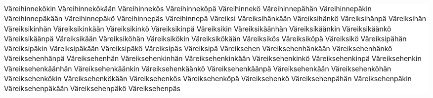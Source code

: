 Väreihinnekökin
Väreihinnekökään
Väreihinnekös
Väreihinneköpä
Väreihinnekö
Väreihinnepähän
Väreihinnepäkin
Väreihinnepäkään
Väreihinnepäkö
Väreihinnepäs
Väreihinnepä
Väreiksi
Väreiksihänkään
Väreiksihänkö
Väreiksihänpä
Väreiksihän
Väreiksikinhän
Väreiksikinkään
Väreiksikinkö
Väreiksikinpä
Väreiksikin
Väreiksikäänhän
Väreiksikäänkin
Väreiksikäänkö
Väreiksikäänpä
Väreiksikään
Väreiksiköhän
Väreiksikökin
Väreiksikökään
Väreiksikös
Väreiksiköpä
Väreiksikö
Väreiksipähän
Väreiksipäkin
Väreiksipäkään
Väreiksipäkö
Väreiksipäs
Väreiksipä
Väreiksehen
Väreiksehenhänkään
Väreiksehenhänkö
Väreiksehenhänpä
Väreiksehenhän
Väreiksehenkinhän
Väreiksehenkinkään
Väreiksehenkinkö
Väreiksehenkinpä
Väreiksehenkin
Väreiksehenkäänhän
Väreiksehenkäänkin
Väreiksehenkäänkö
Väreiksehenkäänpä
Väreiksehenkään
Väreiksehenköhän
Väreiksehenkökin
Väreiksehenkökään
Väreiksehenkös
Väreiksehenköpä
Väreiksehenkö
Väreiksehenpähän
Väreiksehenpäkin
Väreiksehenpäkään
Väreiksehenpäkö
Väreiksehenpäs
